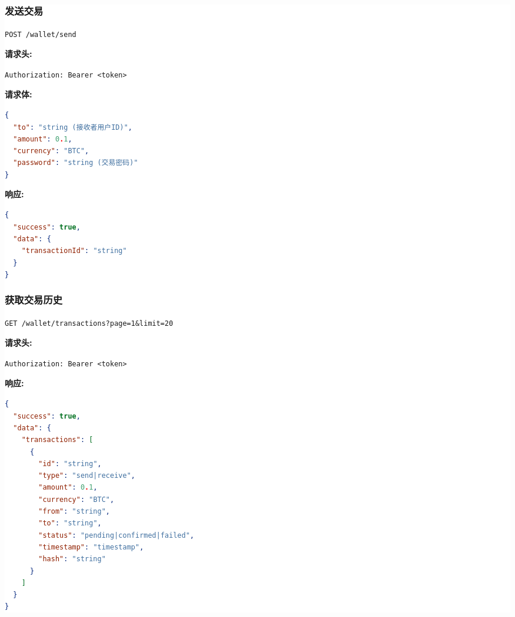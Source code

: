 ### 发送交易
```http
POST /wallet/send
```

**请求头:**
```
Authorization: Bearer <token>
```

**请求体:**
```json
{
  "to": "string (接收者用户ID)",
  "amount": 0.1,
  "currency": "BTC",
  "password": "string (交易密码)"
}
```

**响应:**
```json
{
  "success": true,
  "data": {
    "transactionId": "string"
  }
}
```

### 获取交易历史
```http
GET /wallet/transactions?page=1&limit=20
```

**请求头:**
```
Authorization: Bearer <token>
```

**响应:**
```json
{
  "success": true,
  "data": {
    "transactions": [
      {
        "id": "string",
        "type": "send|receive",
        "amount": 0.1,
        "currency": "BTC",
        "from": "string",
        "to": "string",
        "status": "pending|confirmed|failed",
        "timestamp": "timestamp",
        "hash": "string"
      }
    ]
  }
}
```

